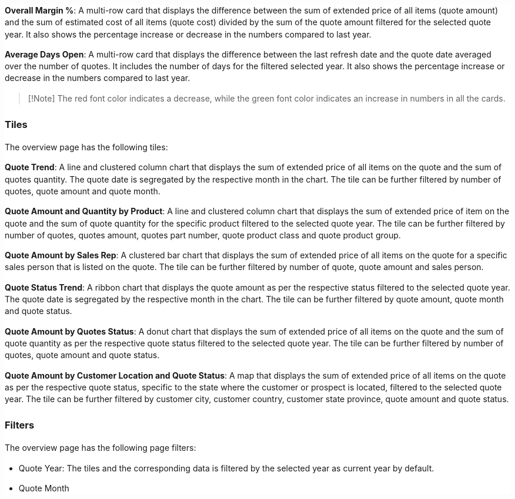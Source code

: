 **Overall Margin %**: A multi-row card that displays the difference between the sum of extended price of all items (quote amount) and the sum of estimated cost of all items (quote cost) divided by the sum of the quote amount filtered for the selected quote year. It also shows the percentage increase or decrease in the numbers compared to last year. 

**Average Days Open**: A multi-row card that displays the difference between the last refresh date and the quote date averaged over the number of quotes. It includes the number of days for the filtered selected year. It also shows the percentage increase or decrease in the numbers compared to last year. 

> [!Note] The red font color indicates a decrease, while the green font color indicates an increase in numbers in all the cards.

### Tiles

The overview page has the following tiles:

**Quote Trend**: A line and clustered column chart that displays the sum of extended price of all items on the quote and the sum of quotes quantity. The quote date is segregated by the respective month in the chart.
The tile can be further filtered by number of quotes, quote amount and quote month.

**Quote Amount and Quantity by Product**: A line and clustered column chart that displays the sum of extended price of item on the quote and the sum of quote quantity for the specific product filtered to the selected quote year.
The tile can be further filtered by number of quotes, quotes amount, quotes part number, quote product class and quote product group.

**Quote Amount by Sales Rep**: A clustered bar chart that displays the sum of extended price of all items on the quote for a specific sales person that is listed on the quote.
The tile can be further filtered by number of quote, quote amount and sales person.

**Quote Status Trend**: A ribbon chart that displays the quote amount as per the respective status filtered to the selected quote year. The quote date is segregated by the respective month in the chart.
The tile can be further filtered by quote amount, quote month and quote status.

**Quote Amount by Quotes Status**: A donut chart that displays the sum of extended price of all items on the quote and the sum of quote quantity as per the respective quote status filtered to the selected quote year.
The tile can be further filtered by number of quotes, quote amount and quote status.

**Quote Amount by Customer Location and Quote Status**: A map that displays the sum of extended price of all items on the quote as per the respective quote status, specific to the state where the customer or prospect is located, filtered to the selected quote year.
The tile can be further filtered by customer city, customer country, customer state province, quote amount and quote status.

### Filters

The overview page has the following page filters:

-   Quote Year: The tiles and the corresponding data is filtered by the selected year as current year by default.

-   Quote Month
